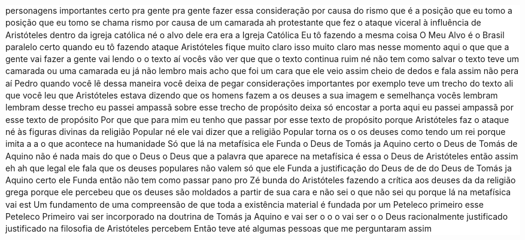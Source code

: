 personagens
importantes certo pra
gente pra gente fazer essa consideração
por causa do rismo que é a posição que
eu tomo a posição que eu tomo se chama
rismo por causa de um camarada ah
protestante que fez o ataque
viceral à influência de Aristóteles
dentro da igreja católica né o alvo dele
era era a Igreja Católica Eu tô fazendo
a mesma coisa O Meu Alvo é o Brasil
paralelo certo quando eu tô fazendo
ataque Aristóteles fique muito claro
isso muito claro mas nesse momento aqui
o que que a gente vai fazer a gente vai
lendo o o texto aí vocês vão ver que que
o texto continua ruim né não tem como
salvar o texto teve um camarada ou uma
camarada eu já não lembro mais acho que
foi um cara que ele veio assim cheio de
dedos e fala assim não pera aí Pedro
quando você lê dessa maneira você deixa
de pegar considerações importantes por
exemplo teve um trecho do texto ali que
você leu que Aristóteles estava dizendo
que os homens fazem a os deuses a sua
imagem e semelhança vocês lembram
lembram desse trecho eu passei ampassã
sobre esse trecho de propósito deixa só
encostar a porta
aqui eu passei
ampassã por esse texto de propósito Por
que que para mim eu tenho que passar por
esse texto de propósito porque
Aristóteles faz o ataque né às figuras
divinas da religião Popular né ele vai
dizer que a religião Popular torna os o
os deuses como tendo um rei porque imita
a a o que acontece na
humanidade Só que lá na metafísica ele
Funda o Deus de Tomás ja Aquino certo o
Deus de Tomás de Aquino não é nada mais
do que o Deus o Deus que a palavra que
aparece na metafísica é essa o Deus de
Aristóteles então assim eh ah que legal
ele fala que os deuses populares não
valem só que ele Funda a justificação do
Deus de de do Deus de Tomás ja Aquino
certo ele Funda então não tem como
passar pano pro Zé bunda do Aristóteles
fazendo a crítica aos deuses da da
religião grega porque ele percebeu que
os deuses são moldados a partir de sua
cara e não sei o que não sei qu porque
lá na metafísica vai est Um fundamento
de uma compreensão de que toda a
existência material é fundada por um
Peteleco primeiro esse Peteleco Primeiro
vai ser incorporado na doutrina de Tomás
ja Aquino e vai ser o o
o vai ser o o Deus racionalmente
justificado justificado na filosofia de
Aristóteles percebem Então teve até
algumas pessoas que me perguntaram assim